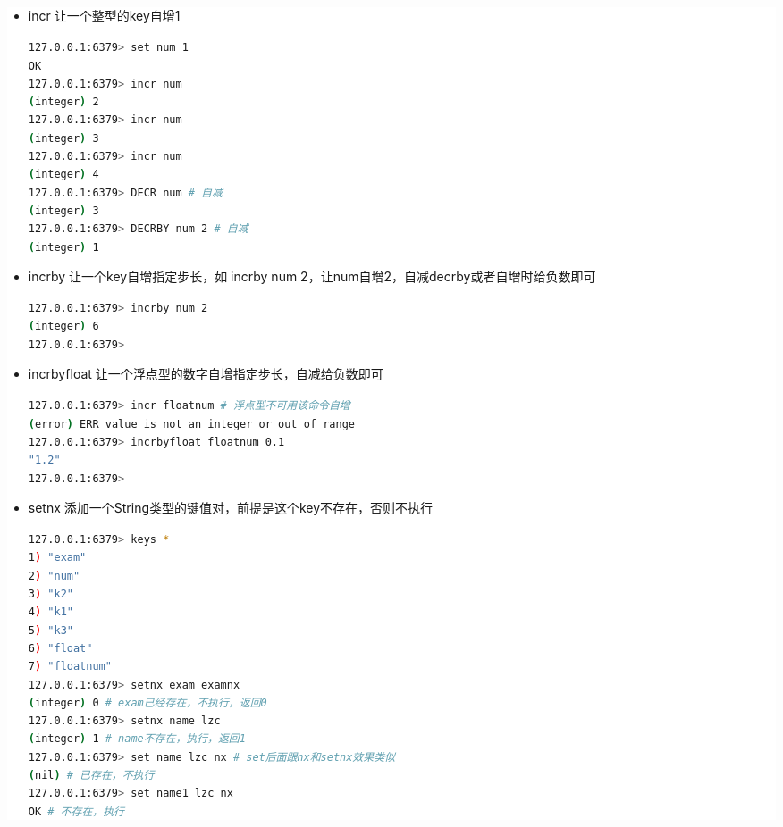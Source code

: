 * incr 让一个整型的key自增1

  ```bash
  127.0.0.1:6379> set num 1
  OK
  127.0.0.1:6379> incr num
  (integer) 2
  127.0.0.1:6379> incr num
  (integer) 3
  127.0.0.1:6379> incr num
  (integer) 4
  127.0.0.1:6379> DECR num # 自减
  (integer) 3
  127.0.0.1:6379> DECRBY num 2 # 自减
  (integer) 1
  ```

* incrby 让一个key自增指定步长，如 incrby num 2，让num自增2，自减decrby或者自增时给负数即可

  ```bash
  127.0.0.1:6379> incrby num 2
  (integer) 6
  127.0.0.1:6379>
  ```

* incrbyfloat 让一个浮点型的数字自增指定步长，自减给负数即可

  ```bash
  127.0.0.1:6379> incr floatnum # 浮点型不可用该命令自增
  (error) ERR value is not an integer or out of range 
  127.0.0.1:6379> incrbyfloat floatnum 0.1
  "1.2"
  127.0.0.1:6379>
  ```

* setnx 添加一个String类型的键值对，前提是这个key不存在，否则不执行

  ```bash
  127.0.0.1:6379> keys *
  1) "exam"
  2) "num"
  3) "k2"
  4) "k1"
  5) "k3"
  6) "float"
  7) "floatnum"
  127.0.0.1:6379> setnx exam examnx
  (integer) 0 # exam已经存在，不执行，返回0
  127.0.0.1:6379> setnx name lzc
  (integer) 1 # name不存在，执行，返回1
  127.0.0.1:6379> set name lzc nx # set后面跟nx和setnx效果类似
  (nil) # 已存在，不执行
  127.0.0.1:6379> set name1 lzc nx
  OK # 不存在，执行
  ```
